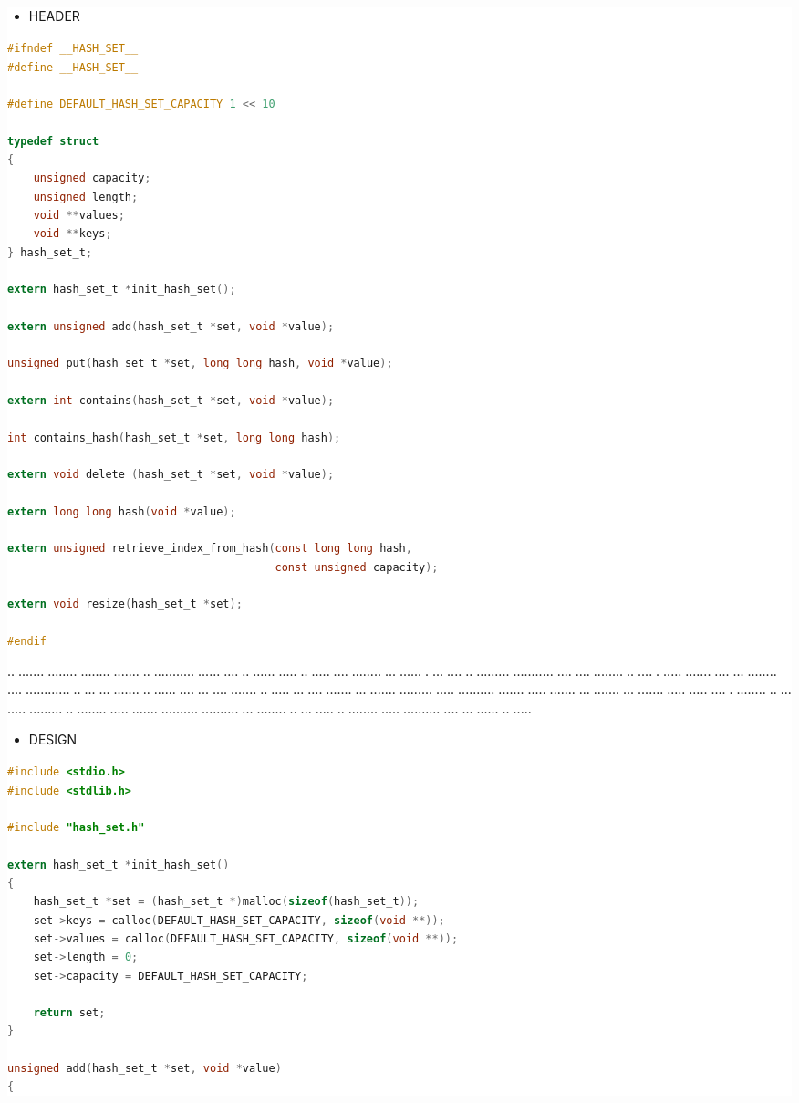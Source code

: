 * HEADER

```c
#ifndef __HASH_SET__
#define __HASH_SET__

#define DEFAULT_HASH_SET_CAPACITY 1 << 10

typedef struct
{
    unsigned capacity;
    unsigned length;
    void **values;
    void **keys;
} hash_set_t;

extern hash_set_t *init_hash_set();

extern unsigned add(hash_set_t *set, void *value);

unsigned put(hash_set_t *set, long long hash, void *value);

extern int contains(hash_set_t *set, void *value);

int contains_hash(hash_set_t *set, long long hash);

extern void delete (hash_set_t *set, void *value);

extern long long hash(void *value);

extern unsigned retrieve_index_from_hash(const long long hash,
                                         const unsigned capacity);

extern void resize(hash_set_t *set);

#endif
```

.. ....... ........ ........ ....... .. ........... ...... .... .. ...... ..... .. ..... .... ........ ... ...... . ... .... .. ......... ........... .... .... ........ .. .... . ..... ....... .... ... ........ .... ............ .. ... ... ....... .. ...... .... ... .... ....... .. ..... ... .... ....... ... ....... ......... ..... .......... ....... ..... ....... ... ....... ... ....... ..... ..... .... . ........ .. ... ..... ......... .. ........ ..... ....... .......... .......... ... ........ .. ... ..... .. ........ ..... .......... .... ... ...... .. .....

* DESIGN

```c
#include <stdio.h>
#include <stdlib.h>

#include "hash_set.h"

extern hash_set_t *init_hash_set()
{
    hash_set_t *set = (hash_set_t *)malloc(sizeof(hash_set_t));
    set->keys = calloc(DEFAULT_HASH_SET_CAPACITY, sizeof(void **));
    set->values = calloc(DEFAULT_HASH_SET_CAPACITY, sizeof(void **));
    set->length = 0;
    set->capacity = DEFAULT_HASH_SET_CAPACITY;

    return set;
}

unsigned add(hash_set_t *set, void *value)
{
```